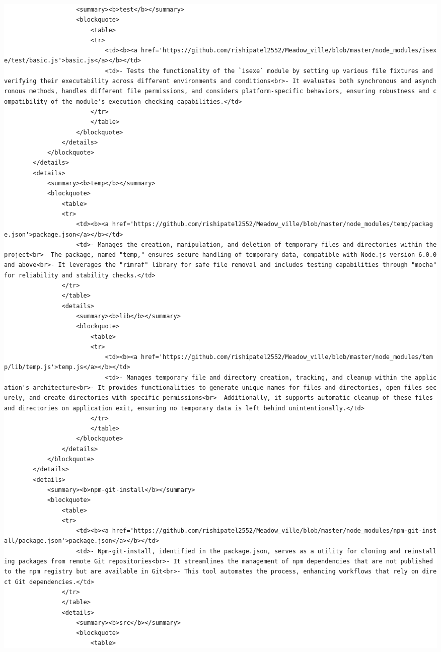 						<summary><b>test</b></summary>
						<blockquote>
							<table>
							<tr>
								<td><b><a href='https://github.com/rishipatel2552/Meadow_ville/blob/master/node_modules/isexe/test/basic.js'>basic.js</a></b></td>
								<td>- Tests the functionality of the `isexe` module by setting up various file fixtures and verifying their executability across different environments and conditions<br>- It evaluates both synchronous and asynchronous methods, handles different file permissions, and considers platform-specific behaviors, ensuring robustness and compatibility of the module's execution checking capabilities.</td>
							</tr>
							</table>
						</blockquote>
					</details>
				</blockquote>
			</details>
			<details>
				<summary><b>temp</b></summary>
				<blockquote>
					<table>
					<tr>
						<td><b><a href='https://github.com/rishipatel2552/Meadow_ville/blob/master/node_modules/temp/package.json'>package.json</a></b></td>
						<td>- Manages the creation, manipulation, and deletion of temporary files and directories within the project<br>- The package, named "temp," ensures secure handling of temporary data, compatible with Node.js version 6.0.0 and above<br>- It leverages the "rimraf" library for safe file removal and includes testing capabilities through "mocha" for reliability and stability checks.</td>
					</tr>
					</table>
					<details>
						<summary><b>lib</b></summary>
						<blockquote>
							<table>
							<tr>
								<td><b><a href='https://github.com/rishipatel2552/Meadow_ville/blob/master/node_modules/temp/lib/temp.js'>temp.js</a></b></td>
								<td>- Manages temporary file and directory creation, tracking, and cleanup within the application's architecture<br>- It provides functionalities to generate unique names for files and directories, open files securely, and create directories with specific permissions<br>- Additionally, it supports automatic cleanup of these files and directories on application exit, ensuring no temporary data is left behind unintentionally.</td>
							</tr>
							</table>
						</blockquote>
					</details>
				</blockquote>
			</details>
			<details>
				<summary><b>npm-git-install</b></summary>
				<blockquote>
					<table>
					<tr>
						<td><b><a href='https://github.com/rishipatel2552/Meadow_ville/blob/master/node_modules/npm-git-install/package.json'>package.json</a></b></td>
						<td>- Npm-git-install, identified in the package.json, serves as a utility for cloning and reinstalling packages from remote Git repositories<br>- It streamlines the management of npm dependencies that are not published to the npm registry but are available in Git<br>- This tool automates the process, enhancing workflows that rely on direct Git dependencies.</td>
					</tr>
					</table>
					<details>
						<summary><b>src</b></summary>
						<blockquote>
							<table>